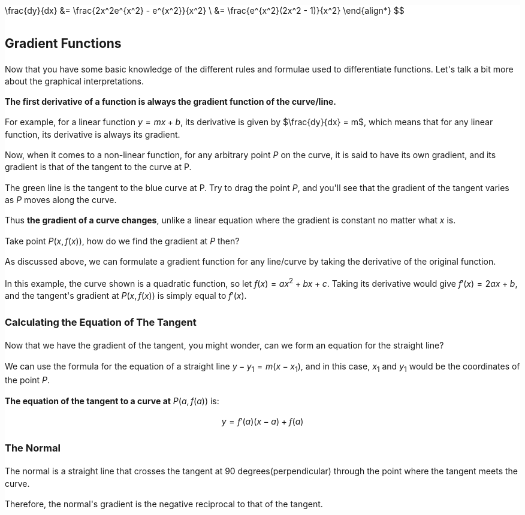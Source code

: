 \frac{dy}{dx} &= \frac{2x^2e^{x^2} - e^{x^2}}{x^2} \\
&= \frac{e^{x^2}(2x^2 - 1)}{x^2}
\end{align*}
$$

## Gradient Functions

Now that you have some basic knowledge of the different rules and formulae used to differentiate functions. Let's talk a bit more about the graphical interpretations.

**The first derivative of a function is always the gradient function of the curve/line.**

For example, for a linear function $y = mx + b$, its derivative is given by $\frac{dy}{dx} = m$, which means that for any linear function, its derivative is always its gradient.

Now, when it comes to a non-linear function, for any arbitrary point $P$ on the curve, it is said to have its own gradient, and its gradient is that of the tangent to the curve at P.

The green line is the tangent to the blue curve at P. Try to drag the point $P$, and you'll see that the gradient of the tangent varies as $P$ moves along the curve.

<iframe src="https://www.desmos.com/calculator/kynbnsv9ss?embed" width="100%" height="500" frameborder=0></iframe>

Thus **the gradient of a curve changes**, unlike a linear equation where the gradient is constant no matter what $x$ is.

Take point $P(x, f(x))$, how do we find the gradient at $P$ then?

As discussed above, we can formulate a gradient function for any line/curve by taking the derivative of the original function.

In this example, the curve shown is a quadratic function, so let $f(x) = ax^2 + bx + c$. Taking its derivative would give $f'(x) = 2ax + b$, and the tangent's gradient at $P(x, f(x))$ is simply equal to $f'(x)$.

### Calculating the Equation of The Tangent

Now that we have the gradient of the tangent, you might wonder, can we form an equation for the straight line?

We can use the formula for the equation of a straight line $y - y_1 = m(x - x_1)$, and in this case, $x_1$ and $y_1$ would be the coordinates of the point $P$.

**The equation of the tangent to a curve at** $P(a, f(a))$ is:

$$
y = f'(a)(x - a) + f(a)
$$

### The Normal

The normal is a straight line that crosses the tangent at 90 degrees(perpendicular) through the point where the tangent meets the curve.

Therefore, the normal's gradient is the negative reciprocal to that of the tangent.

<iframe src="https://www.desmos.com/calculator/4fhbarj2z8?embed" width="100%" height="500"></iframe>
